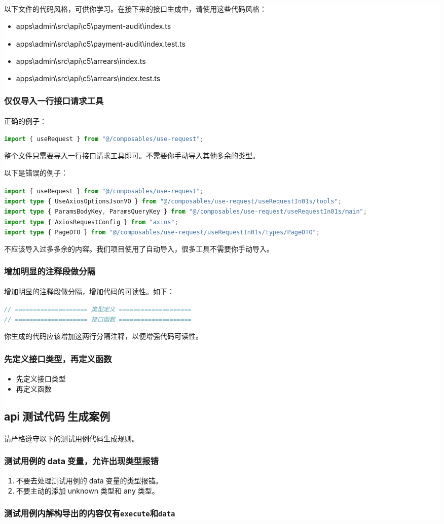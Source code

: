 以下文件的代码风格，可供你学习。在接下来的接口生成中，请使用这些代码风格：

- apps\admin\src\api\c5\payment-audit\index.ts
- apps\admin\src\api\c5\payment-audit\index.test.ts

- apps\admin\src\api\c5\arrears\index.ts
- apps\admin\src\api\c5\arrears\index.test.ts

### 仅仅导入一行接口请求工具

正确的例子：

```ts
import { useRequest } from "@/composables/use-request";
```

整个文件只需要导入一行接口请求工具即可。不需要你手动导入其他多余的类型。

以下是错误的例子：

```ts
import { useRequest } from "@/composables/use-request";
import type { UseAxiosOptionsJsonVO } from "@/composables/use-request/useRequestIn01s/tools";
import type { ParamsBodyKey, ParamsQueryKey } from "@/composables/use-request/useRequestIn01s/main";
import type { AxiosRequestConfig } from "axios";
import type { PageDTO } from "@/composables/use-request/useRequestIn01s/types/PageDTO";
```

不应该导入过多多余的内容。我们项目使用了自动导入，很多工具不需要你手动导入。

### 增加明显的注释段做分隔

增加明显的注释段做分隔，增加代码的可读性。如下：

```ts
// ==================== 类型定义 ====================
// ==================== 接口函数 ====================
```

你生成的代码应该增加这两行分隔注释，以便增强代码可读性。

### 先定义接口类型，再定义函数

- 先定义接口类型
- 再定义函数

## api 测试代码 生成案例

请严格遵守以下的测试用例代码生成规则。

### 测试用例的 data 变量，允许出现类型报错

1. 不要去处理测试用例的 data 变量的类型报错。
2. 不要主动的添加 unknown 类型和 any 类型。

### 测试用例内解构导出的内容仅有`execute`和`data`
